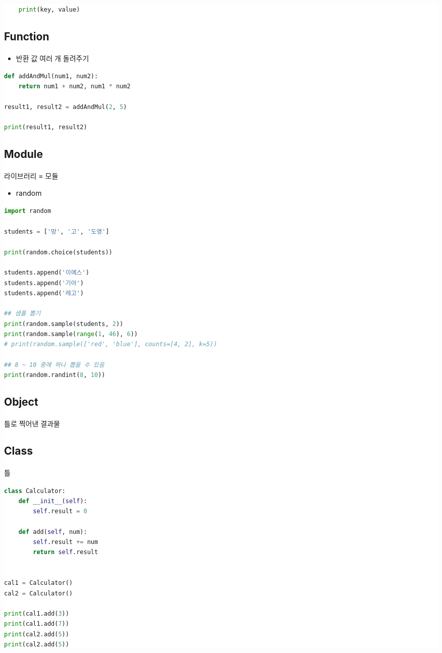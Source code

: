 ```python
    print(key, value)
```

## Function

- 반환 값 여러 개 돌려주기
```python
def addAndMul(num1, num2):
    return num1 + num2, num1 * num2

result1, result2 = addAndMul(2, 5)

print(result1, result2)
```

## Module

라이브러리 = 모듈

- random
```python
import random

students = ['망', '고', '도영']

print(random.choice(students))

students.append('이에스')
students.append('기아')
students.append('레고')

## 샘플 뽑기
print(random.sample(students, 2))
print(random.sample(range(1, 46), 6))
# print(random.sample(['red', 'blue'], counts=[4, 2], k=5))

## 8 ~ 10 중에 하나 뽑을 수 있음
print(random.randint(8, 10))
```

## Object
틀로 찍어낸 결과물

## Class
틀

```python
class Calculator:
    def __init__(self):
        self.result = 0

    def add(self, num):
        self.result += num
        return self.result


cal1 = Calculator()
cal2 = Calculator()

print(cal1.add(3))
print(cal1.add(7))
print(cal2.add(5))
print(cal2.add(5))
```